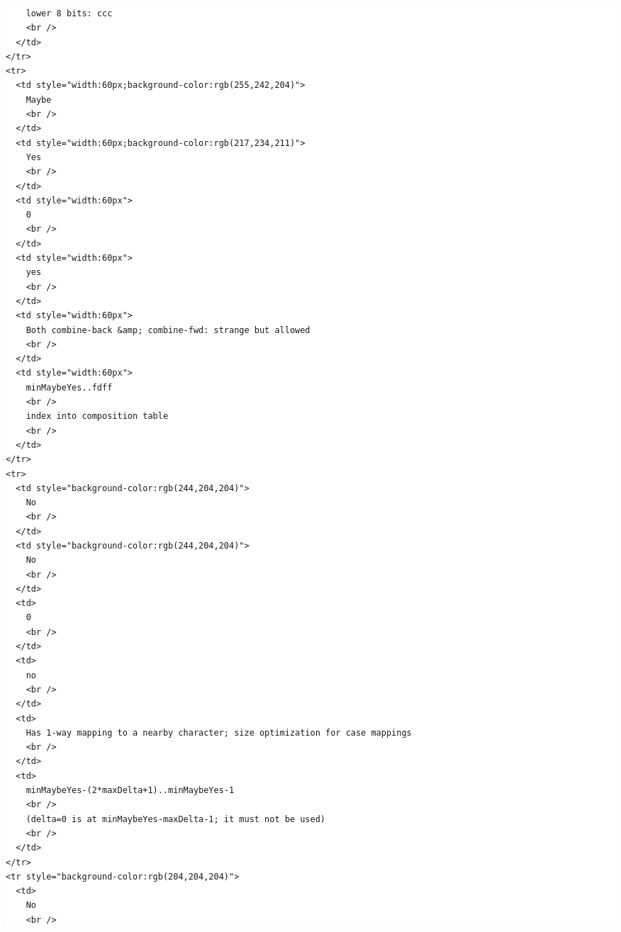         lower 8 bits: ccc
        <br />
      </td>
    </tr>
    <tr>
      <td style="width:60px;background-color:rgb(255,242,204)">
        Maybe
        <br />
      </td>
      <td style="width:60px;background-color:rgb(217,234,211)">
        Yes
        <br />
      </td>
      <td style="width:60px">
        0
        <br />
      </td>
      <td style="width:60px">
        yes
        <br />
      </td>
      <td style="width:60px">
        Both combine-back &amp; combine-fwd: strange but allowed
        <br />
      </td>
      <td style="width:60px">
        minMaybeYes..fdff
        <br />
        index into composition table
        <br />
      </td>
    </tr>
    <tr>
      <td style="background-color:rgb(244,204,204)">
        No
        <br />
      </td>
      <td style="background-color:rgb(244,204,204)">
        No
        <br />
      </td>
      <td>
        0
        <br />
      </td>
      <td>
        no
        <br />
      </td>
      <td>
        Has 1-way mapping to a nearby character; size optimization for case mappings
        <br />
      </td>
      <td>
        minMaybeYes-(2*maxDelta+1)..minMaybeYes-1
        <br />
        (delta=0 is at minMaybeYes-maxDelta-1; it must not be used)
        <br />
      </td>
    </tr>
    <tr style="background-color:rgb(204,204,204)">
      <td>
        No
        <br />